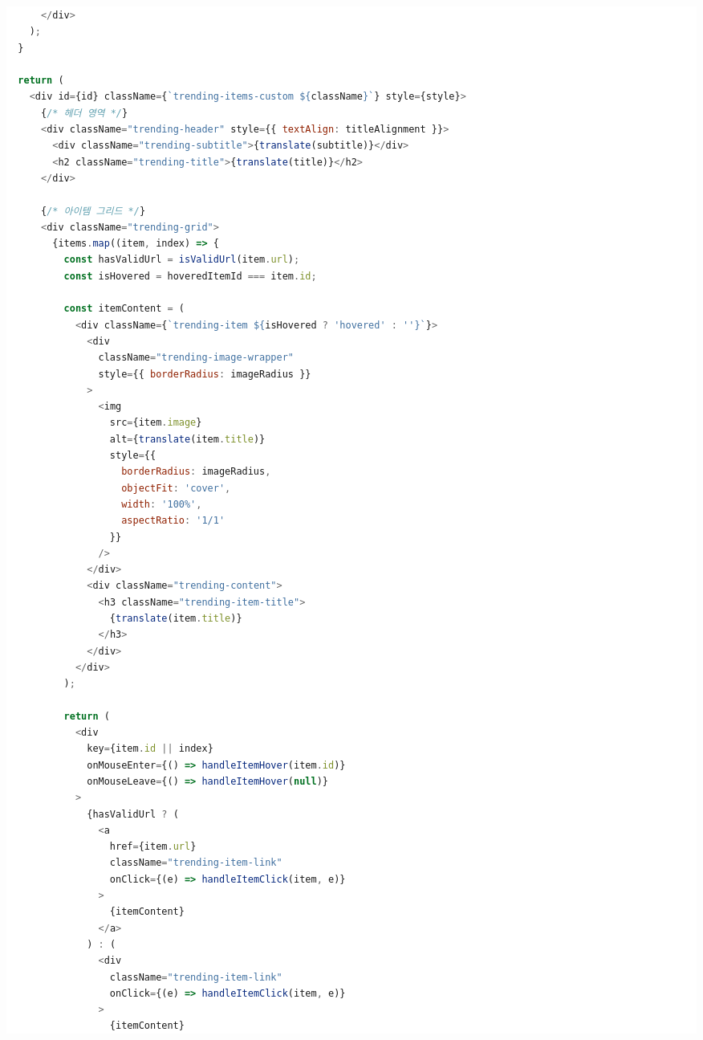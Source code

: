 ```javascript
      </div>
    );
  }

  return (
    <div id={id} className={`trending-items-custom ${className}`} style={style}>
      {/* 헤더 영역 */}
      <div className="trending-header" style={{ textAlign: titleAlignment }}>
        <div className="trending-subtitle">{translate(subtitle)}</div>
        <h2 className="trending-title">{translate(title)}</h2>
      </div>

      {/* 아이템 그리드 */}
      <div className="trending-grid">
        {items.map((item, index) => {
          const hasValidUrl = isValidUrl(item.url);
          const isHovered = hoveredItemId === item.id;
          
          const itemContent = (
            <div className={`trending-item ${isHovered ? 'hovered' : ''}`}>
              <div 
                className="trending-image-wrapper"
                style={{ borderRadius: imageRadius }}
              >
                <img
                  src={item.image}
                  alt={translate(item.title)}
                  style={{ 
                    borderRadius: imageRadius,
                    objectFit: 'cover',
                    width: '100%',
                    aspectRatio: '1/1'
                  }}
                />
              </div>
              <div className="trending-content">
                <h3 className="trending-item-title">
                  {translate(item.title)}
                </h3>
              </div>
            </div>
          );

          return (
            <div 
              key={item.id || index}
              onMouseEnter={() => handleItemHover(item.id)}
              onMouseLeave={() => handleItemHover(null)}
            >
              {hasValidUrl ? (
                <a 
                  href={item.url}
                  className="trending-item-link"
                  onClick={(e) => handleItemClick(item, e)}
                >
                  {itemContent}
                </a>
              ) : (
                <div 
                  className="trending-item-link"
                  onClick={(e) => handleItemClick(item, e)}
                >
                  {itemContent}
```